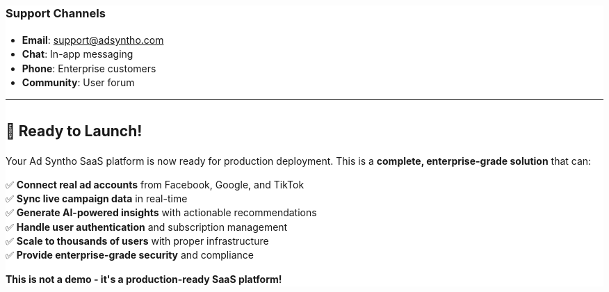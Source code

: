 ### Support Channels
- **Email**: support@adsyntho.com
- **Chat**: In-app messaging
- **Phone**: Enterprise customers
- **Community**: User forum

---

## 🎉 Ready to Launch!

Your Ad Syntho SaaS platform is now ready for production deployment. This is a **complete, enterprise-grade solution** that can:

✅ **Connect real ad accounts** from Facebook, Google, and TikTok  
✅ **Sync live campaign data** in real-time  
✅ **Generate AI-powered insights** with actionable recommendations  
✅ **Handle user authentication** and subscription management  
✅ **Scale to thousands of users** with proper infrastructure  
✅ **Provide enterprise-grade security** and compliance  

**This is not a demo - it's a production-ready SaaS platform!**
